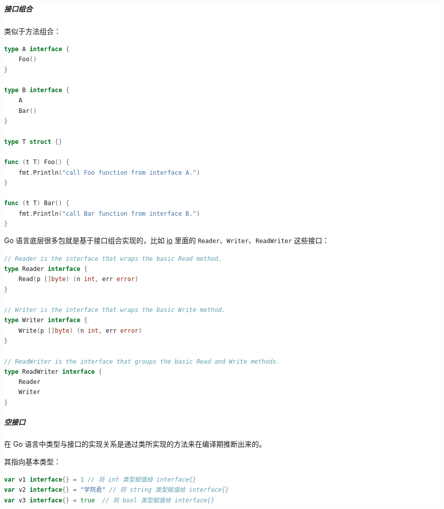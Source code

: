 ##### 接口组合

类似于方法组合：

```go
type A interface {
    Foo()
}

type B interface {
    A
    Bar()
}

type T struct {}

func (t T) Foo() {
    fmt.Println("call Foo function from interface A.")
}

func (t T) Bar() {
    fmt.Println("call Bar function from interface B.")
}
```

Go 语言底层很多包就是基于接口组合实现的，比如 [io](https://golang.google.cn/pkg/io/) 里面的 `Reader`、`Writer`、`ReadWriter` 这些接口：

```go
// Reader is the interface that wraps the basic Read method.
type Reader interface {
    Read(p []byte) (n int, err error)
}

// Writer is the interface that wraps the basic Write method.
type Writer interface {
    Write(p []byte) (n int, err error)
}

// ReadWriter is the interface that groups the basic Read and Write methods.
type ReadWriter interface {
    Reader
    Writer
}
```

##### 空接口

在 Go 语言中类型与接口的实现关系是通过类所实现的方法来在编译期推断出来的。

其指向基本类型：

```go
var v1 interface{} = 1 // 将 int 类型赋值给 interface{} 
var v2 interface{} = "学院君" // 将 string 类型赋值给 interface{} 
var v3 interface{} = true  // 将 bool 类型赋值给 interface{}
```
